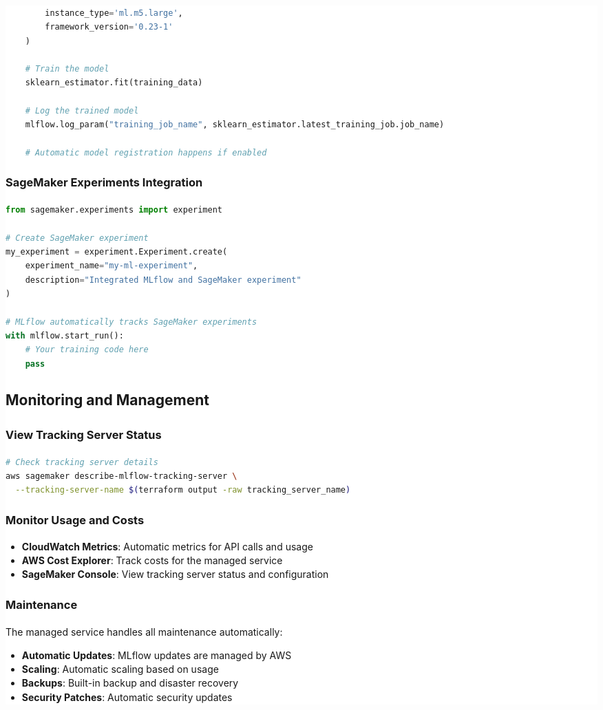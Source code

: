 ```python
        instance_type='ml.m5.large',
        framework_version='0.23-1'
    )
    
    # Train the model
    sklearn_estimator.fit(training_data)
    
    # Log the trained model
    mlflow.log_param("training_job_name", sklearn_estimator.latest_training_job.job_name)
    
    # Automatic model registration happens if enabled
```

### SageMaker Experiments Integration

```python
from sagemaker.experiments import experiment

# Create SageMaker experiment
my_experiment = experiment.Experiment.create(
    experiment_name="my-ml-experiment",
    description="Integrated MLflow and SageMaker experiment"
)

# MLflow automatically tracks SageMaker experiments
with mlflow.start_run():
    # Your training code here
    pass
```

## Monitoring and Management

### View Tracking Server Status

```bash
# Check tracking server details
aws sagemaker describe-mlflow-tracking-server \
  --tracking-server-name $(terraform output -raw tracking_server_name)
```

### Monitor Usage and Costs

- **CloudWatch Metrics**: Automatic metrics for API calls and usage
- **AWS Cost Explorer**: Track costs for the managed service
- **SageMaker Console**: View tracking server status and configuration

### Maintenance

The managed service handles all maintenance automatically:

- **Automatic Updates**: MLflow updates are managed by AWS
- **Scaling**: Automatic scaling based on usage
- **Backups**: Built-in backup and disaster recovery
- **Security Patches**: Automatic security updates
